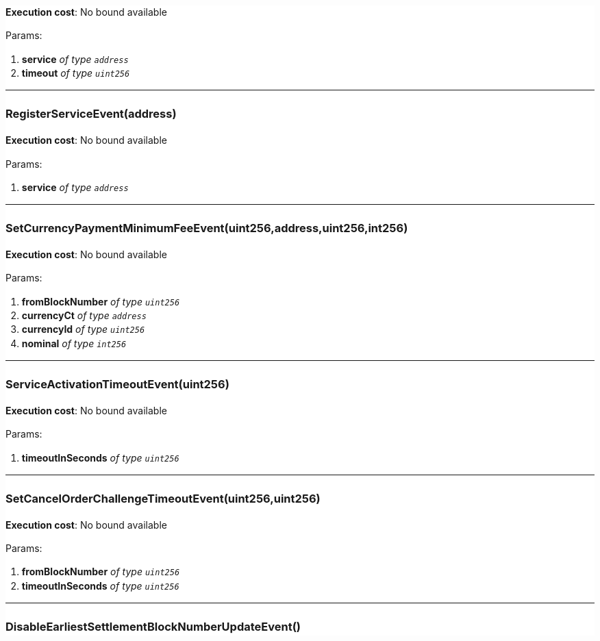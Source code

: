
**Execution cost**: No bound available


Params:

1. **service** *of type `address`*
2. **timeout** *of type `uint256`*

--- 
### RegisterServiceEvent(address)


**Execution cost**: No bound available


Params:

1. **service** *of type `address`*

--- 
### SetCurrencyPaymentMinimumFeeEvent(uint256,address,uint256,int256)


**Execution cost**: No bound available


Params:

1. **fromBlockNumber** *of type `uint256`*
2. **currencyCt** *of type `address`*
3. **currencyId** *of type `uint256`*
4. **nominal** *of type `int256`*

--- 
### ServiceActivationTimeoutEvent(uint256)


**Execution cost**: No bound available


Params:

1. **timeoutInSeconds** *of type `uint256`*

--- 
### SetCancelOrderChallengeTimeoutEvent(uint256,uint256)


**Execution cost**: No bound available


Params:

1. **fromBlockNumber** *of type `uint256`*
2. **timeoutInSeconds** *of type `uint256`*

--- 
### DisableEarliestSettlementBlockNumberUpdateEvent()
